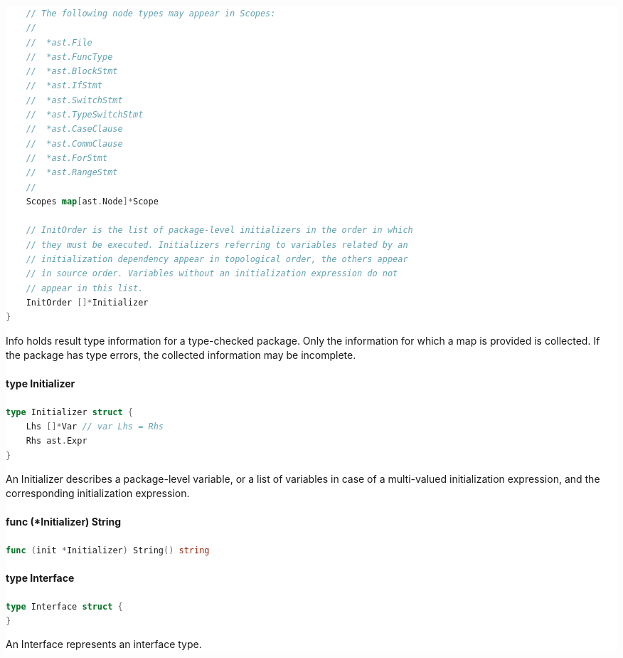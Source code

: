 ```go
	// The following node types may appear in Scopes:
	//
	//	*ast.File
	//	*ast.FuncType
	//	*ast.BlockStmt
	//	*ast.IfStmt
	//	*ast.SwitchStmt
	//	*ast.TypeSwitchStmt
	//	*ast.CaseClause
	//	*ast.CommClause
	//	*ast.ForStmt
	//	*ast.RangeStmt
	//
	Scopes map[ast.Node]*Scope

	// InitOrder is the list of package-level initializers in the order in which
	// they must be executed. Initializers referring to variables related by an
	// initialization dependency appear in topological order, the others appear
	// in source order. Variables without an initialization expression do not
	// appear in this list.
	InitOrder []*Initializer
}
```

Info holds result type information for a type-checked package. Only the
information for which a map is provided is collected. If the package has type
errors, the collected information may be incomplete.

#### type Initializer

```go
type Initializer struct {
	Lhs []*Var // var Lhs = Rhs
	Rhs ast.Expr
}
```

An Initializer describes a package-level variable, or a list of variables in
case of a multi-valued initialization expression, and the corresponding
initialization expression.

#### func (*Initializer) String

```go
func (init *Initializer) String() string
```

#### type Interface

```go
type Interface struct {
}
```

An Interface represents an interface type.
